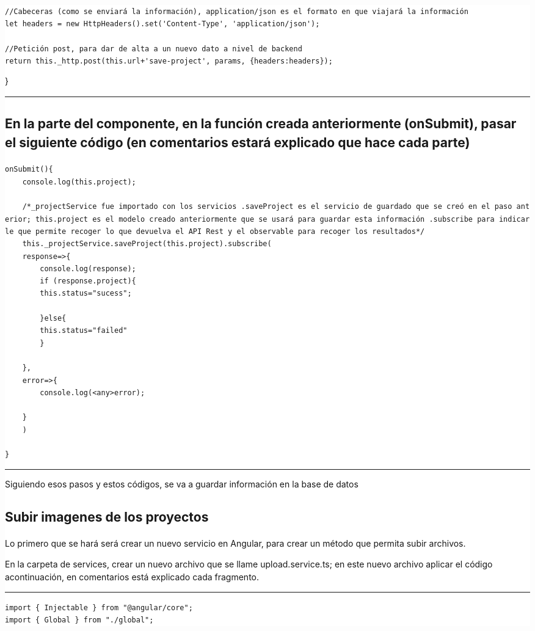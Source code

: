     //Cabeceras (como se enviará la información), application/json es el formato en que viajará la información
    let headers = new HttpHeaders().set('Content-Type', 'application/json');

    //Petición post, para dar de alta a un nuevo dato a nivel de backend
    return this._http.post(this.url+'save-project', params, {headers:headers});

  }

---

En la parte del componente, en la función creada anteriormente (onSubmit), pasar el siguiente código (en comentarios estará explicado que hace cada parte)
---
    onSubmit(){
        console.log(this.project);

        /*_projectService fue importado con los servicios .saveProject es el servicio de guardado que se creó en el paso anterior; this.project es el modelo creado anteriormente que se usará para guardar esta información .subscribe para indicarle que permite recoger lo que devuelva el API Rest y el observable para recoger los resultados*/
        this._projectService.saveProject(this.project).subscribe(
        response=>{
            console.log(response);
            if (response.project){
            this.status="sucess";

            }else{
            this.status="failed"
            }

        },
        error=>{
            console.log(<any>error);

        }
        )
        
    }

---

Siguiendo esos pasos y estos códigos, se va a guardar información en la base de datos

## Subir imagenes de los proyectos

Lo primero que se hará será crear un nuevo servicio en Angular, para crear un método que permita subir archivos.

En la carpeta de services, crear un nuevo archivo que se llame upload.service.ts; en este nuevo archivo aplicar el código acontinuación, en comentarios está explicado cada fragmento.

---
    import { Injectable } from "@angular/core";
    import { Global } from "./global";
